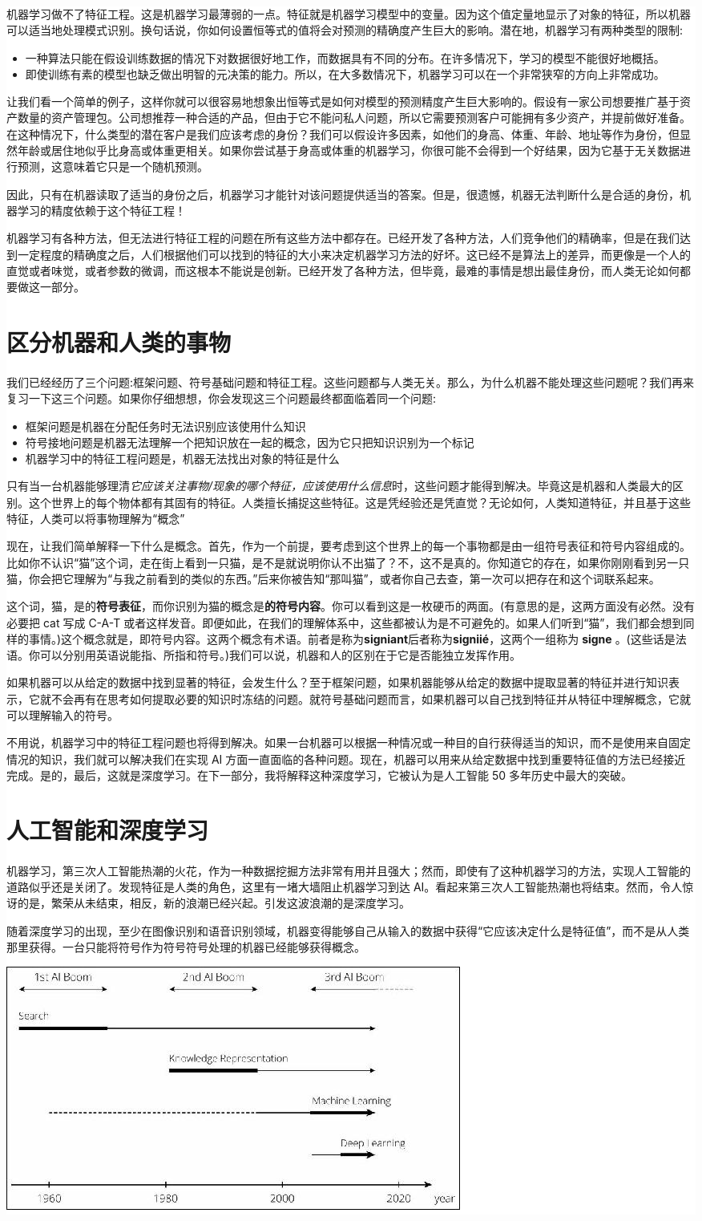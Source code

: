 机器学习做不了特征工程。这是机器学习最薄弱的一点。特征就是机器学习模型中的变量。因为这个值定量地显示了对象的特征，所以机器可以适当地处理模式识别。换句话说，你如何设置恒等式的值将会对预测的精确度产生巨大的影响。潜在地，机器学习有两种类型的限制:

*   一种算法只能在假设训练数据的情况下对数据很好地工作，而数据具有不同的分布。在许多情况下，学习的模型不能很好地概括。
*   即使训练有素的模型也缺乏做出明智的元决策的能力。所以，在大多数情况下，机器学习可以在一个非常狭窄的方向上非常成功。

让我们看一个简单的例子，这样你就可以很容易地想象出恒等式是如何对模型的预测精度产生巨大影响的。假设有一家公司想要推广基于资产数量的资产管理包。公司想推荐一种合适的产品，但由于它不能问私人问题，所以它需要预测客户可能拥有多少资产，并提前做好准备。在这种情况下，什么类型的潜在客户是我们应该考虑的身份？我们可以假设许多因素，如他们的身高、体重、年龄、地址等作为身份，但显然年龄或居住地似乎比身高或体重更相关。如果你尝试基于身高或体重的机器学习，你很可能不会得到一个好结果，因为它基于无关数据进行预测，这意味着它只是一个随机预测。

因此，只有在机器读取了适当的身份之后，机器学习才能针对该问题提供适当的答案。但是，很遗憾，机器无法判断什么是合适的身份，机器学习的精度依赖于这个特征工程！

机器学习有各种方法，但无法进行特征工程的问题在所有这些方法中都存在。已经开发了各种方法，人们竞争他们的精确率，但是在我们达到一定程度的精确度之后，人们根据他们可以找到的特征的大小来决定机器学习方法的好坏。这已经不是算法上的差异，而更像是一个人的直觉或者味觉，或者参数的微调，而这根本不能说是创新。已经开发了各种方法，但毕竟，最难的事情是想出最佳身份，而人类无论如何都要做这一部分。



# 区分机器和人类的事物

我们已经经历了三个问题:框架问题、符号基础问题和特征工程。这些问题都与人类无关。那么，为什么机器不能处理这些问题呢？我们再来复习一下这三个问题。如果你仔细想想，你会发现这三个问题最终都面临着同一个问题:

*   框架问题是机器在分配任务时无法识别应该使用什么知识
*   符号接地问题是机器无法理解一个把知识放在一起的概念，因为它只把知识识别为一个标记
*   机器学习中的特征工程问题是，机器无法找出对象的特征是什么

只有当一台机器能够理清*它应该关注事物/现象的哪个特征，应该使用什么信息*时，这些问题才能得到解决。毕竟这是机器和人类最大的区别。这个世界上的每个物体都有其固有的特征。人类擅长捕捉这些特征。这是凭经验还是凭直觉？无论如何，人类知道特征，并且基于这些特征，人类可以将事物理解为“概念”

现在，让我们简单解释一下什么是概念。首先，作为一个前提，要考虑到这个世界上的每一个事物都是由一组符号表征和符号内容组成的。比如你不认识“猫”这个词，走在街上看到一只猫，是不是就说明你认不出猫了？不，这不是真的。你知道它的存在，如果你刚刚看到另一只猫，你会把它理解为“与我之前看到的类似的东西。”后来你被告知“那叫猫”，或者你自己去查，第一次可以把存在和这个词联系起来。

这个词，猫，是的**符号表征**，而你识别为猫的概念是**的符号内容**。你可以看到这是一枚硬币的两面。(有意思的是，这两方面没有必然。没有必要把 cat 写成 C-A-T 或者这样发音。即便如此，在我们的理解体系中，这些都被认为是不可避免的。如果人们听到“猫”，我们都会想到同样的事情。)这个概念就是，即符号内容。这两个概念有术语。前者是称为**signiant**后者称为**signiié**，这两个一组称为 **signe** 。(这些话是法语。你可以分别用英语说能指、所指和符号。)我们可以说，机器和人的区别在于它是否能独立发挥作用。

如果机器可以从给定的数据中找到显著的特征，会发生什么？至于框架问题，如果机器能够从给定的数据中提取显著的特征并进行知识表示，它就不会再有在思考如何提取必要的知识时冻结的问题。就符号基础问题而言，如果机器可以自己找到特征并从特征中理解概念，它就可以理解输入的符号。

不用说，机器学习中的特征工程问题也将得到解决。如果一台机器可以根据一种情况或一种目的自行获得适当的知识，而不是使用来自固定情况的知识，我们就可以解决我们在实现 AI 方面一直面临的各种问题。现在，机器可以用来从给定数据中找到重要特征值的方法已经接近完成。是的，最后，这就是深度学习。在下一部分，我将解释这种深度学习，它被认为是人工智能 50 多年历史中最大的突破。



# 人工智能和深度学习

机器学习，第三次人工智能热潮的火花，作为一种数据挖掘方法非常有用并且强大；然而，即使有了这种机器学习的方法，实现人工智能的道路似乎还是关闭了。发现特征是人类的角色，这里有一堵大墙阻止机器学习到达 AI。看起来第三次人工智能热潮也将结束。然而，令人惊讶的是，繁荣从未结束，相反，新的浪潮已经兴起。引发这波浪潮的是深度学习。

随着深度学习的出现，至少在图像识别和语音识别领域，机器变得能够自己从输入的数据中获得“它应该决定什么是特征值”，而不是从人类那里获得。一台只能将符号作为符号符号处理的机器已经能够获得概念。

![AI and deep learning](img/00005.jpeg)
